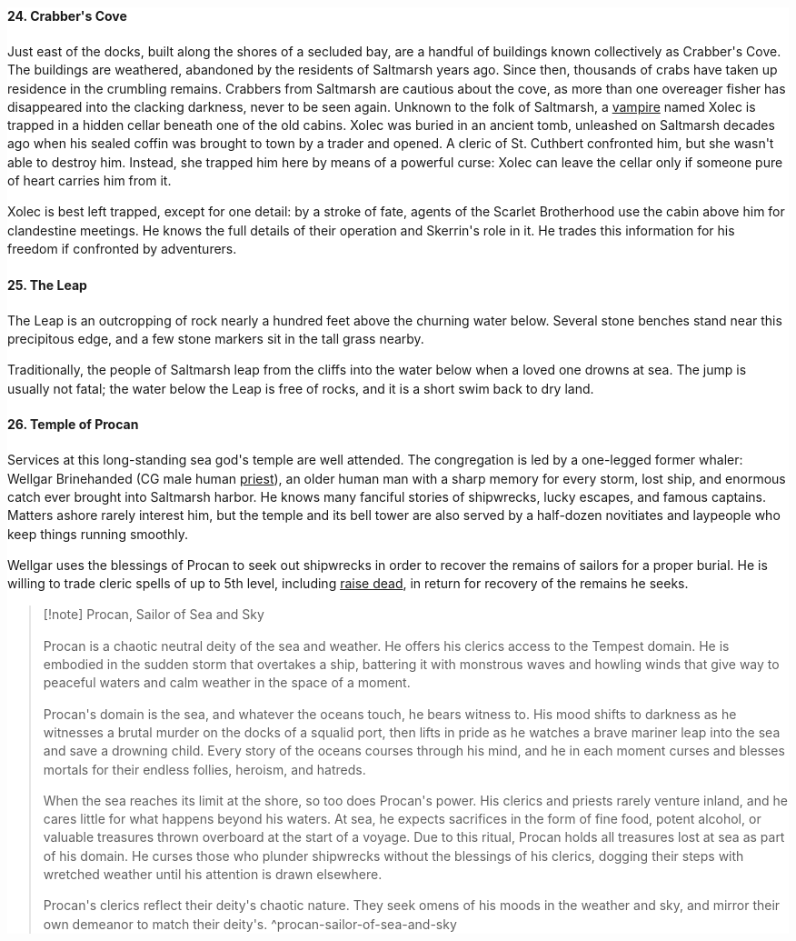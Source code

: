 #### 24. Crabber's Cove

Just east of the docks, built along the shores of a secluded bay, are a handful of buildings known collectively as Crabber's Cove. The buildings are weathered, abandoned by the residents of Saltmarsh years ago. Since then, thousands of crabs have taken up residence in the crumbling remains. Crabbers from Saltmarsh are cautious about the cove, as more than one overeager fisher has disappeared into the clacking darkness, never to be seen again. Unknown to the folk of Saltmarsh, a [vampire](Mechanics/bestiary/undead/vampire.md) named Xolec is trapped in a hidden cellar beneath one of the old cabins. Xolec was buried in an ancient tomb, unleashed on Saltmarsh decades ago when his sealed coffin was brought to town by a trader and opened. A cleric of St. Cuthbert confronted him, but she wasn't able to destroy him. Instead, she trapped him here by means of a powerful curse: Xolec can leave the cellar only if someone pure of heart carries him from it.

Xolec is best left trapped, except for one detail: by a stroke of fate, agents of the Scarlet Brotherhood use the cabin above him for clandestine meetings. He knows the full details of their operation and Skerrin's role in it. He trades this information for his freedom if confronted by adventurers.

#### 25. The Leap

The Leap is an outcropping of rock nearly a hundred feet above the churning water below. Several stone benches stand near this precipitous edge, and a few stone markers sit in the tall grass nearby.

Traditionally, the people of Saltmarsh leap from the cliffs into the water below when a loved one drowns at sea. The jump is usually not fatal; the water below the Leap is free of rocks, and it is a short swim back to dry land.

#### 26. Temple of Procan

Services at this long-standing sea god's temple are well attended. The congregation is led by a one-legged former whaler: Wellgar Brinehanded (CG male human [priest](Mechanics/bestiary/humanoid/priest.md)), an older human man with a sharp memory for every storm, lost ship, and enormous catch ever brought into Saltmarsh harbor. He knows many fanciful stories of shipwrecks, lucky escapes, and famous captains. Matters ashore rarely interest him, but the temple and its bell tower are also served by a half-dozen novitiates and laypeople who keep things running smoothly.

Wellgar uses the blessings of Procan to seek out shipwrecks in order to recover the remains of sailors for a proper burial. He is willing to trade cleric spells of up to 5th level, including [raise dead](Mechanics/spells/raise-dead.md), in return for recovery of the remains he seeks.

> [!note] Procan, Sailor of Sea and Sky
> 
> Procan is a chaotic neutral deity of the sea and weather. He offers his clerics access to the Tempest domain. He is embodied in the sudden storm that overtakes a ship, battering it with monstrous waves and howling winds that give way to peaceful waters and calm weather in the space of a moment.
> 
> Procan's domain is the sea, and whatever the oceans touch, he bears witness to. His mood shifts to darkness as he witnesses a brutal murder on the docks of a squalid port, then lifts in pride as he watches a brave mariner leap into the sea and save a drowning child. Every story of the oceans courses through his mind, and he in each moment curses and blesses mortals for their endless follies, heroism, and hatreds.
> 
> When the sea reaches its limit at the shore, so too does Procan's power. His clerics and priests rarely venture inland, and he cares little for what happens beyond his waters. At sea, he expects sacrifices in the form of fine food, potent alcohol, or valuable treasures thrown overboard at the start of a voyage. Due to this ritual, Procan holds all treasures lost at sea as part of his domain. He curses those who plunder shipwrecks without the blessings of his clerics, dogging their steps with wretched weather until his attention is drawn elsewhere.
> 
> Procan's clerics reflect their deity's chaotic nature. They seek omens of his moods in the weather and sky, and mirror their own demeanor to match their deity's.
^procan-sailor-of-sea-and-sky
